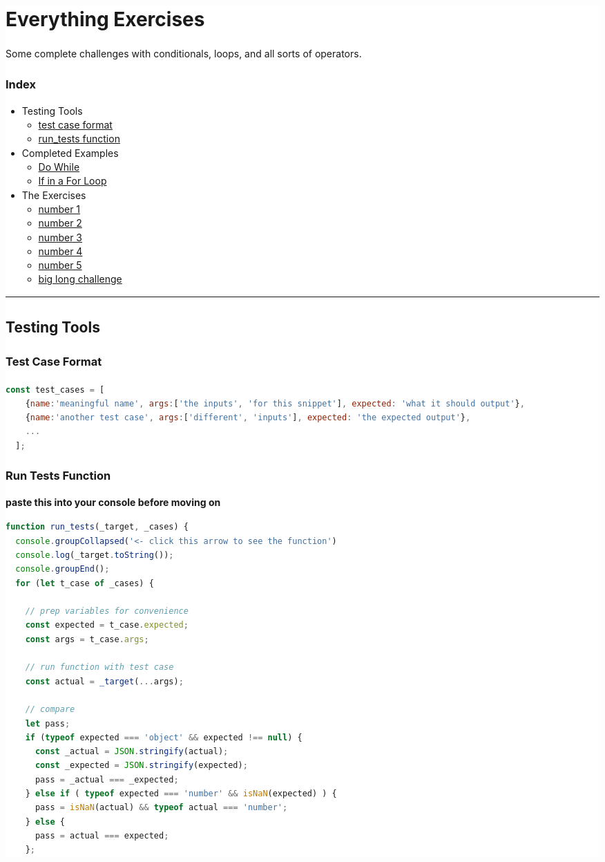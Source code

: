 # Everything Exercises

Some complete challenges with conditionals, loops, and all sorts of operators.

### Index
* Testing Tools
    * [test case format](#test-case-format)
    * [run\_tests function](#run-tests-function)
* Completed Examples
    * [Do While](#completed-do-while) 
    * [If in a For Loop](#completed-if-in-for)
* The Exercises
    * [number 1](#1)
    * [number 2](#2)  
    * [number 3](#3)  
    * [number 4](#4)  
    * [number 5](#5)  
    * [big long challenge](#big-long-challenge)

---

## Testing Tools

### Test Case Format

```js
const test_cases = [
    {name:'meaningful name', args:['the inputs', 'for this snippet'], expected: 'what it should output'},
    {name:'another test case', args:['different', 'inputs'], expected: 'the expected output'},
    ...
  ];
```

### Run Tests Function

__paste this into your console before moving on__
```js
function run_tests(_target, _cases) {
  console.groupCollapsed('<- click this arrow to see the function')
  console.log(_target.toString());
  console.groupEnd();
  for (let t_case of _cases) {
    
    // prep variables for convenience
    const expected = t_case.expected;
    const args = t_case.args;
    
    // run function with test case
    const actual = _target(...args);

    // compare
    let pass;
    if (typeof expected === 'object' && expected !== null) {
      const _actual = JSON.stringify(actual);
      const _expected = JSON.stringify(expected);
      pass = _actual === _expected;
    } else if ( typeof expected === 'number' && isNaN(expected) ) {
      pass = isNaN(actual) && typeof actual === 'number';
    } else {
      pass = actual === expected;
    };

```